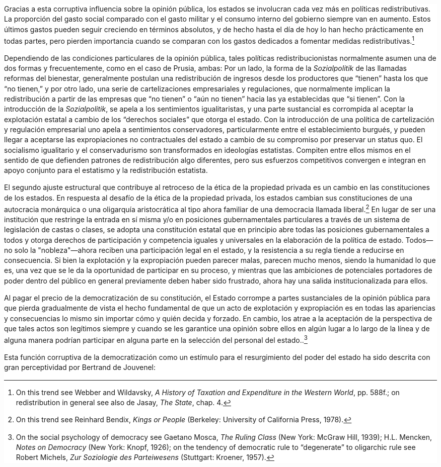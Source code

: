Gracias a esta corruptiva influencia sobre la opinión pública, los estados se involucran cada vez más en políticas redistributivas. La proporción del gasto social comparado con el gasto militar y el consumo interno del gobierno siempre van en aumento. Estos últimos gastos pueden seguir creciendo en términos absolutos, y de hecho hasta el día de hoy lo han hecho prácticamente en todas partes, pero pierden importancia cuando se comparan con los gastos dedicados a fomentar medidas redistributivas.[^41]

Dependiendo de las condiciones particulares de la opinión pública, tales políticas redistribucionistas normalmente asumen una de dos formas y frecuentemente, como en el caso de Prusia, ambas: Por un lado, la forma de la *Sozialpolitik* de las llamadas reformas del bienestar, generalmente postulan una redistribución de ingresos desde los productores que “tienen” hasta los que “no tienen,” y por otro lado, una serie de cartelizaciones empresariales y regulaciones, que normalmente implican la redistribución a partir de las empresas que “no tienen” o “aún no tienen” hacia las ya establecidas que “si tienen”. Con la introducción de la *Sozialpolitik*, se apela a los sentimientos igualitaristas, y una parte sustancial es corrompida al aceptar la explotación estatal a cambio de los “derechos sociales” que otorga el estado. Con la introducción de una política de cartelización y regulación empresarial uno apela a sentimientos conservadores, particularmente entre el establecimiento burgués, y pueden llegar a aceptarse las expropiaciones no contractuales del estado a cambio de su compromiso por preservar un status quo. El socialismo igualitario y el conservadurismo son transformados en ideologías estatistas. Compiten entre ellos mismos en el sentido de que defienden patrones de redistribución algo diferentes, pero sus esfuerzos competitivos convergen e integran en apoyo conjunto para el estatismo y la redistribución estatista.

El segundo ajuste estructural que contribuye al retroceso de la ética de la propiedad privada es un cambio en las constituciones de los estados. En respuesta al desafío de la ética de la propiedad privada, los estados cambian sus constituciones de una autocracia monárquica o una oligarquía aristocrática al tipo ahora familiar de una democracia llamada liberal.[^42] En lugar de ser una institución que restringe la entrada en sí misma y/o en posiciones gubernamentales particulares a través de un sistema de legislación de castas o clases, se adopta una constitución estatal que en principio abre todas las posiciones gubernamentales a todos y otorga derechos de participación y competencia iguales y universales en la elaboración de la política de estado. Todos—no solo la "nobleza"—ahora reciben una participación legal en el estado, y la resistencia a su regla tiende a reducirse en consecuencia. Si bien la explotación y la expropiación pueden parecer malas, parecen mucho menos, siendo la humanidad lo que es, una vez que se le da la oportunidad de participar en su proceso, y mientras que las ambiciones de potenciales portadores de poder dentro del público en general previamente deben haber sido frustrado, ahora hay una salida institucionalizada para ellos.

Al pagar el precio de la democratización de su constitución, el Estado corrompe a partes sustanciales de la opinión pública para que pierda gradualmente de vista el hecho fundamental de que un acto de explotación y expropiación es en todas las apariencias y consecuencias lo mismo sin importar cómo y quién decida y forzado. En cambio, los atrae a la aceptación de la perspectiva de que tales actos son legítimos siempre y cuando se les garantice una opinión sobre ellos en algún lugar a lo largo de la línea y de alguna manera podrían participar en alguna parte en la selección del personal del estado..[^43]

Esta función corruptiva de la democratización como un estímulo para el resurgimiento del poder del estado ha sido descrita con gran perceptividad por Bertrand de Jouvenel:


[^41]: On this trend see Webber and Wildavsky, *A History of Taxation and Expenditure in the Western World*, pp. 588f.; on redistribution in general see also de Jasay, *The State*, chap. 4.
[^42]: On this trend see Reinhard Bendix, *Kings or People* (Berkeley: University of California Press, 1978).
[^43]: On the social psychology of democracy see Gaetano Mosca, *The Ruling Class* (New York: McGraw Hill, 1939); H.L. Mencken, *Notes on Democracy* (New York: Knopf, 1926); on the tendency of democratic rule to “degenerate” to oligarchic rule see Robert Michels, *Zur Soziologie des Parteiwesens* (Stuttgart: Kroener, 1957).
[^44]: Bertrand de Jouvenel, *On Power* (New York: Viking Press, 1949), pp. 9–10.
[^45]: On nationalism, imperialism, colonialism—and their incompatibility with classical liberalism—see Ludwig von Mises, *Liberalism* (San Francisco: Cobden Press, 1985); idem, *Nation, State and Economy* (New York: New York University Press, l983); Joseph A. Schumpeter, *Imperialism and Social Classes* (New York: World Publishing, 1955); Lance E. Davis and Robert A. Huttenback, *Mammon and the Pursuit of Empire: The Political Economy of British Imperialism 1860–1912* (Cambridge: Cambridge University Press, 1986).
[^46]: See Krippendorff, *Staat und Krieg*; Johnson, *Modern Times*.
[^47]: This process is the central topic of Higgs, *Crisis and Leviathan*.
[^48]: The most vicious of such agreements is very likely that of restricting entry for noncriminal persons wanting to immigrate into a given territory—and the chance for those living in this territory to offer employment to them—and of extraditing them back to their home-countries.
[^49]: On the problem of the so-called Third World see Peter T. Bauer and B.S. Yamey, *The Economics of Under-Developed Countries* (London: Nisbet and Co., 1957); P.T. Bauer, *Dissent on Development* (Cambridge, Mass.: Harvard University Press, 1972); idem, *Equality, The Third World and Economic Delusion* (Cambridge, Mass.: Harvard University Press, 1981); Stanislav Andreski, *The African Predicament* (New York: Atherton Press, 1969); idem, *Parasitism and Subversion* (New York: Pantheon, 1966).
[^50]: On regulation and taxation as different forms of aggression against private property and their economics and sociology see Rothbard, *Power and Market*; Hoppe, *A Theory of Socialism and Capitalism*.
[^51]: On the imperialistic foreign policy of, in particular, the U.S. see Krippendorff, *Staat und Krieg*, chap. III, p. 1; and Rothbard, *For a New Liberty*, chap. 14.
[^52]: See on this also Etienne de la Boétie, *The Politics of Obedience: The Discourse of Voluntary Servitude*, ed. Murray N. Rothbard (New York: Free Life Editions, 1975).
[^53]: On the—a prioristic—rational justification of the private property ethic see Hans-Hermann Hoppe, “From the Economics of Laissez Faire to the Ethics of Libertarianism,” in Walter Block and Llewellyn H. Rockwell, Jr., eds., *Man, Economy, and Liberty: Essays in Honor of Murray N. Rothbard* (Auburn, Ala.: Ludwig von Mises Institute, 1988); idem, “The Justice of Economic Efficiency,” *Austrian Economics Newsletter* (Winter, 1988); infra chaps. 8 and 9.